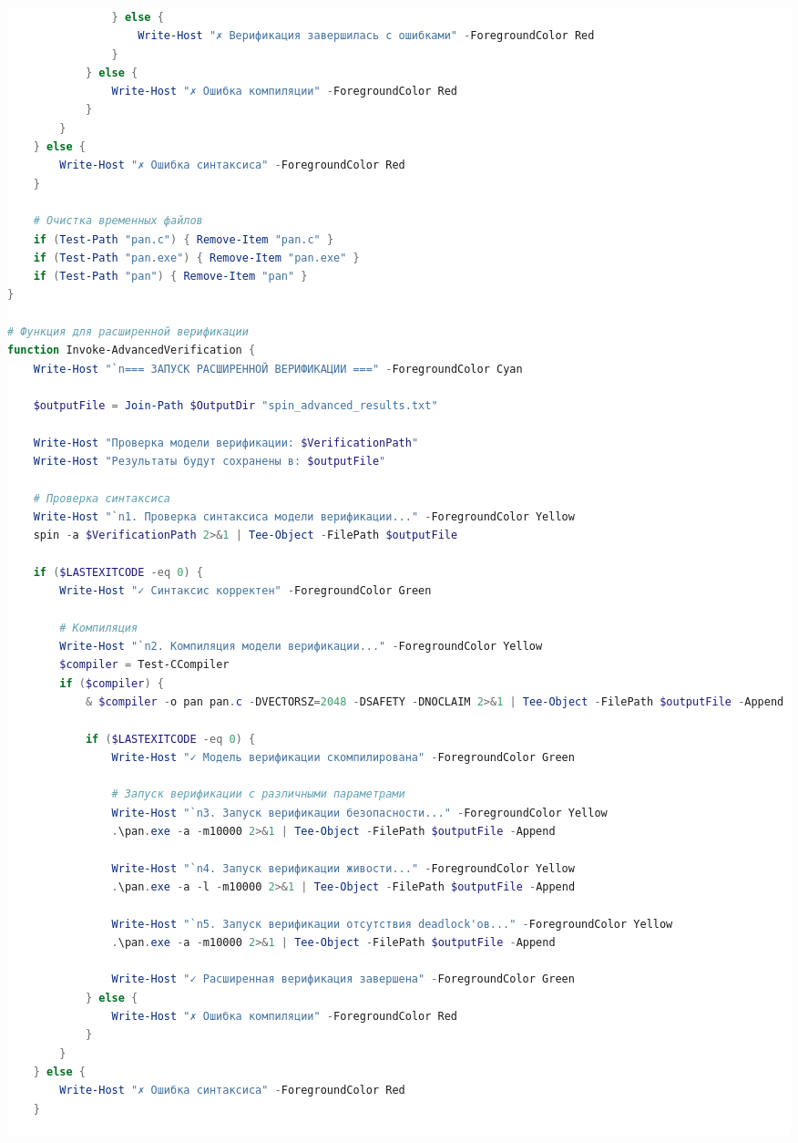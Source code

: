 ```powershell
                } else {
                    Write-Host "✗ Верификация завершилась с ошибками" -ForegroundColor Red
                }
            } else {
                Write-Host "✗ Ошибка компиляции" -ForegroundColor Red
            }
        }
    } else {
        Write-Host "✗ Ошибка синтаксиса" -ForegroundColor Red
    }
    
    # Очистка временных файлов
    if (Test-Path "pan.c") { Remove-Item "pan.c" }
    if (Test-Path "pan.exe") { Remove-Item "pan.exe" }
    if (Test-Path "pan") { Remove-Item "pan" }
}

# Функция для расширенной верификации
function Invoke-AdvancedVerification {
    Write-Host "`n=== ЗАПУСК РАСШИРЕННОЙ ВЕРИФИКАЦИИ ===" -ForegroundColor Cyan
    
    $outputFile = Join-Path $OutputDir "spin_advanced_results.txt"
    
    Write-Host "Проверка модели верификации: $VerificationPath"
    Write-Host "Результаты будут сохранены в: $outputFile"
    
    # Проверка синтаксиса
    Write-Host "`n1. Проверка синтаксиса модели верификации..." -ForegroundColor Yellow
    spin -a $VerificationPath 2>&1 | Tee-Object -FilePath $outputFile
    
    if ($LASTEXITCODE -eq 0) {
        Write-Host "✓ Синтаксис корректен" -ForegroundColor Green
        
        # Компиляция
        Write-Host "`n2. Компиляция модели верификации..." -ForegroundColor Yellow
        $compiler = Test-CCompiler
        if ($compiler) {
            & $compiler -o pan pan.c -DVECTORSZ=2048 -DSAFETY -DNOCLAIM 2>&1 | Tee-Object -FilePath $outputFile -Append
            
            if ($LASTEXITCODE -eq 0) {
                Write-Host "✓ Модель верификации скомпилирована" -ForegroundColor Green
                
                # Запуск верификации с различными параметрами
                Write-Host "`n3. Запуск верификации безопасности..." -ForegroundColor Yellow
                .\pan.exe -a -m10000 2>&1 | Tee-Object -FilePath $outputFile -Append
                
                Write-Host "`n4. Запуск верификации живости..." -ForegroundColor Yellow
                .\pan.exe -a -l -m10000 2>&1 | Tee-Object -FilePath $outputFile -Append
                
                Write-Host "`n5. Запуск верификации отсутствия deadlock'ов..." -ForegroundColor Yellow
                .\pan.exe -a -m10000 2>&1 | Tee-Object -FilePath $outputFile -Append
                
                Write-Host "✓ Расширенная верификация завершена" -ForegroundColor Green
            } else {
                Write-Host "✗ Ошибка компиляции" -ForegroundColor Red
            }
        }
    } else {
        Write-Host "✗ Ошибка синтаксиса" -ForegroundColor Red
    }
    
```